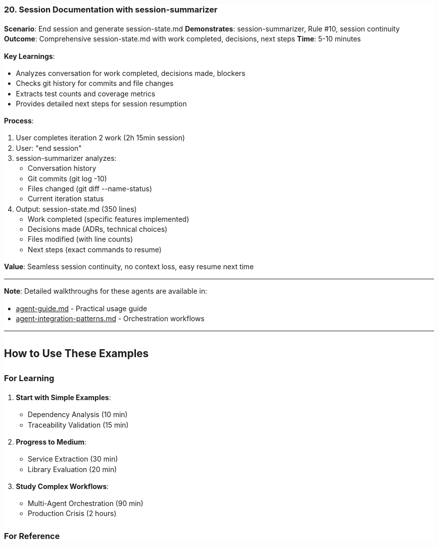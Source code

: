 ### 20. Session Documentation with session-summarizer

**Scenario**: End session and generate session-state.md
**Demonstrates**: session-summarizer, Rule #10, session continuity
**Outcome**: Comprehensive session-state.md with work completed, decisions, next steps
**Time**: 5-10 minutes

**Key Learnings**:
- Analyzes conversation for work completed, decisions made, blockers
- Checks git history for commits and file changes
- Extracts test counts and coverage metrics
- Provides detailed next steps for session resumption

**Process**:
1. User completes iteration 2 work (2h 15min session)
2. User: "end session"
3. session-summarizer analyzes:
   - Conversation history
   - Git commits (git log -10)
   - Files changed (git diff --name-status)
   - Current iteration status
4. Output: session-state.md (350 lines)
   - Work completed (specific features implemented)
   - Decisions made (ADRs, technical choices)
   - Files modified (with line counts)
   - Next steps (exact commands to resume)

**Value**: Seamless session continuity, no context loss, easy resume next time

---

**Note**: Detailed walkthroughs for these agents are available in:
- [agent-guide.md](../agent-guide.md) - Practical usage guide
- [agent-integration-patterns.md](../agent-integration-patterns.md) - Orchestration workflows

---

## How to Use These Examples

### For Learning

1. **Start with Simple Examples**:
   - Dependency Analysis (10 min)
   - Traceability Validation (15 min)

2. **Progress to Medium**:
   - Service Extraction (30 min)
   - Library Evaluation (20 min)

3. **Study Complex Workflows**:
   - Multi-Agent Orchestration (90 min)
   - Production Crisis (2 hours)

### For Reference
